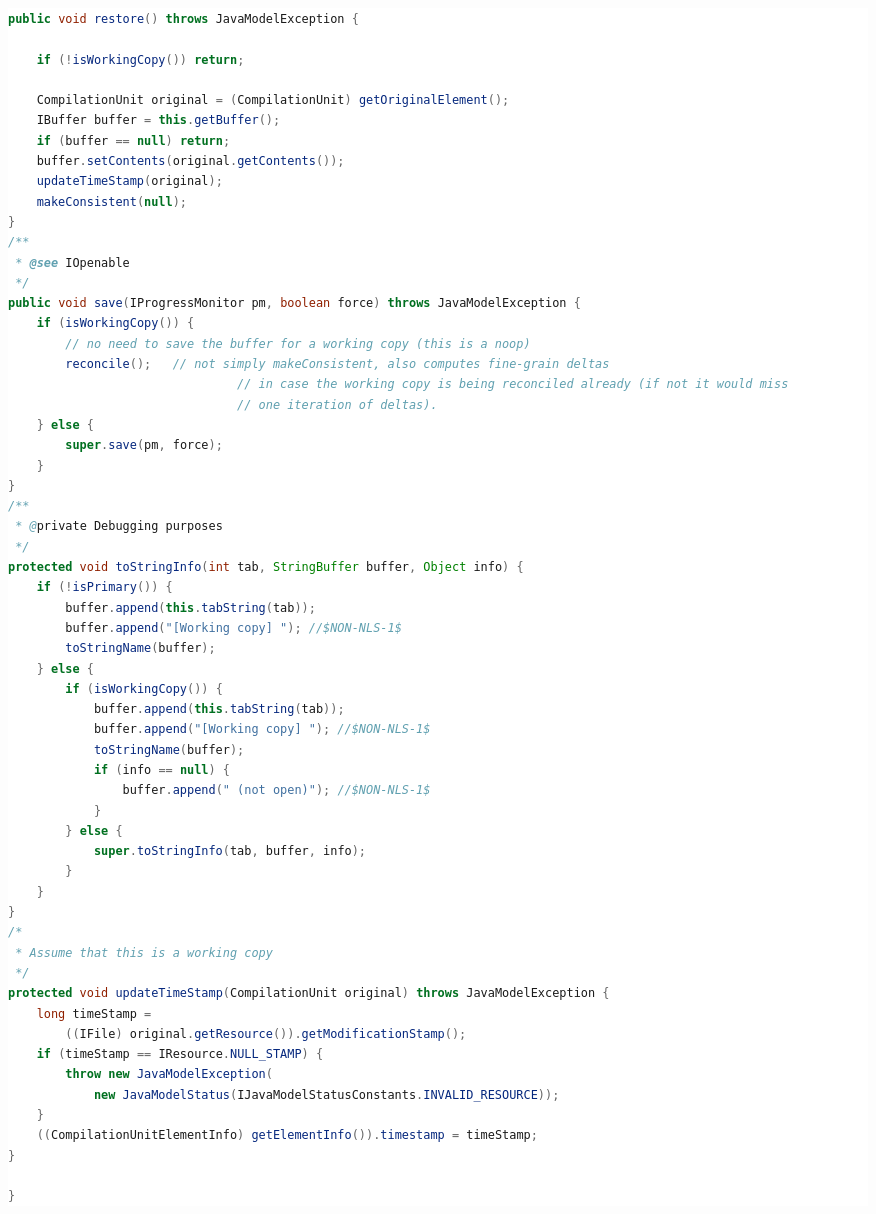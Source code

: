 ```java
public void restore() throws JavaModelException {

	if (!isWorkingCopy()) return;

	CompilationUnit original = (CompilationUnit) getOriginalElement();
	IBuffer buffer = this.getBuffer();
	if (buffer == null) return;
	buffer.setContents(original.getContents());
	updateTimeStamp(original);
	makeConsistent(null);
}
/**
 * @see IOpenable
 */
public void save(IProgressMonitor pm, boolean force) throws JavaModelException {
	if (isWorkingCopy()) {
		// no need to save the buffer for a working copy (this is a noop)
		reconcile();   // not simply makeConsistent, also computes fine-grain deltas
								// in case the working copy is being reconciled already (if not it would miss
								// one iteration of deltas).
	} else {		
		super.save(pm, force);
	}
}
/**
 * @private Debugging purposes
 */
protected void toStringInfo(int tab, StringBuffer buffer, Object info) {
	if (!isPrimary()) {
		buffer.append(this.tabString(tab));
		buffer.append("[Working copy] "); //$NON-NLS-1$
		toStringName(buffer);
	} else {
		if (isWorkingCopy()) {
			buffer.append(this.tabString(tab));
			buffer.append("[Working copy] "); //$NON-NLS-1$
			toStringName(buffer);
			if (info == null) {
				buffer.append(" (not open)"); //$NON-NLS-1$
			}
		} else {
			super.toStringInfo(tab, buffer, info);
		}
	}
}
/*
 * Assume that this is a working copy
 */
protected void updateTimeStamp(CompilationUnit original) throws JavaModelException {
	long timeStamp =
		((IFile) original.getResource()).getModificationStamp();
	if (timeStamp == IResource.NULL_STAMP) {
		throw new JavaModelException(
			new JavaModelStatus(IJavaModelStatusConstants.INVALID_RESOURCE));
	}
	((CompilationUnitElementInfo) getElementInfo()).timestamp = timeStamp;
}

}
```
